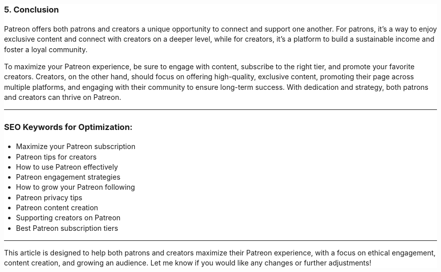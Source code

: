 ### **5. Conclusion**

Patreon offers both patrons and creators a unique opportunity to connect and support one another. For patrons, it’s a way to enjoy exclusive content and connect with creators on a deeper level, while for creators, it’s a platform to build a sustainable income and foster a loyal community. 

To maximize your Patreon experience, be sure to engage with content, subscribe to the right tier, and promote your favorite creators. Creators, on the other hand, should focus on offering high-quality, exclusive content, promoting their page across multiple platforms, and engaging with their community to ensure long-term success. With dedication and strategy, both patrons and creators can thrive on Patreon.

---

### **SEO Keywords for Optimization:**
- Maximize your Patreon subscription
- Patreon tips for creators
- How to use Patreon effectively
- Patreon engagement strategies
- How to grow your Patreon following
- Patreon privacy tips
- Patreon content creation
- Supporting creators on Patreon
- Best Patreon subscription tiers

---

This article is designed to help both patrons and creators maximize their Patreon experience, with a focus on ethical engagement, content creation, and growing an audience. Let me know if you would like any changes or further adjustments!
